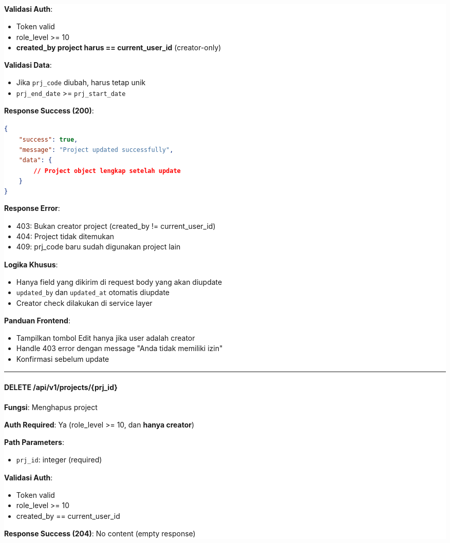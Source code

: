**Validasi Auth**:

-   Token valid
-   role_level >= 10
-   **created_by project harus == current_user_id** (creator-only)

**Validasi Data**:

-   Jika `prj_code` diubah, harus tetap unik
-   `prj_end_date` >= `prj_start_date`

**Response Success (200)**:

```json
{
    "success": true,
    "message": "Project updated successfully",
    "data": {
        // Project object lengkap setelah update
    }
}
```

**Response Error**:

-   403: Bukan creator project (created_by != current_user_id)
-   404: Project tidak ditemukan
-   409: prj_code baru sudah digunakan project lain

**Logika Khusus**:

-   Hanya field yang dikirim di request body yang akan diupdate
-   `updated_by` dan `updated_at` otomatis diupdate
-   Creator check dilakukan di service layer

**Panduan Frontend**:

-   Tampilkan tombol Edit hanya jika user adalah creator
-   Handle 403 error dengan message "Anda tidak memiliki izin"
-   Konfirmasi sebelum update

---

#### DELETE /api/v1/projects/{prj_id}

**Fungsi**: Menghapus project

**Auth Required**: Ya (role_level >= 10, dan **hanya creator**)

**Path Parameters**:

-   `prj_id`: integer (required)

**Validasi Auth**:

-   Token valid
-   role_level >= 10
-   created_by == current_user_id

**Response Success (204)**:
No content (empty response)
